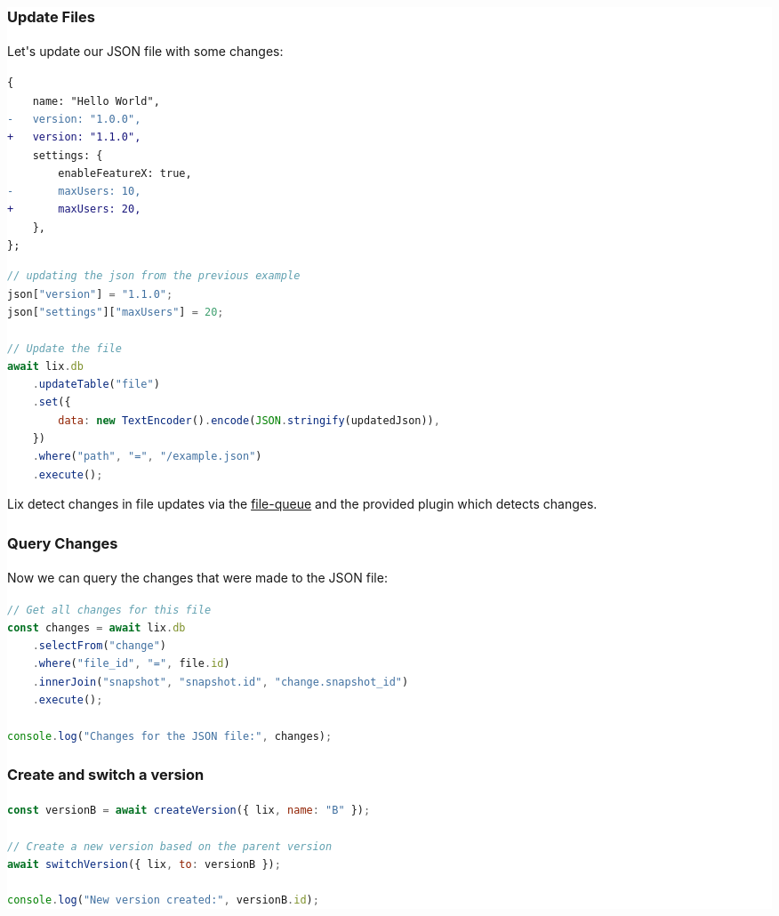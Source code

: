### Update Files

Let's update our JSON file with some changes:

```diff
{
	name: "Hello World",
-	version: "1.0.0",
+	version: "1.1.0",
	settings: {
		enableFeatureX: true,
-		maxUsers: 10,
+		maxUsers: 20,
	},
};
```

```javascript
// updating the json from the previous example
json["version"] = "1.1.0";
json["settings"]["maxUsers"] = 20;

// Update the file
await lix.db
	.updateTable("file")
	.set({
		data: new TextEncoder().encode(JSON.stringify(updatedJson)),
	})
	.where("path", "=", "/example.json")
	.execute();

```

Lix detect changes in file updates via the [file-queue](https://github.com/opral/monorepo/tree/main/packages/lix-sdk/src/file-queue) and the provided plugin which detects changes. 

### Query Changes

Now we can query the changes that were made to the JSON file:

```javascript
// Get all changes for this file
const changes = await lix.db
	.selectFrom("change")
	.where("file_id", "=", file.id)
	.innerJoin("snapshot", "snapshot.id", "change.snapshot_id")
	.execute();

console.log("Changes for the JSON file:", changes);
```

### Create and switch a version

```javascript
const versionB = await createVersion({ lix, name: "B" });

// Create a new version based on the parent version
await switchVersion({ lix, to: versionB });

console.log("New version created:", versionB.id);
```
